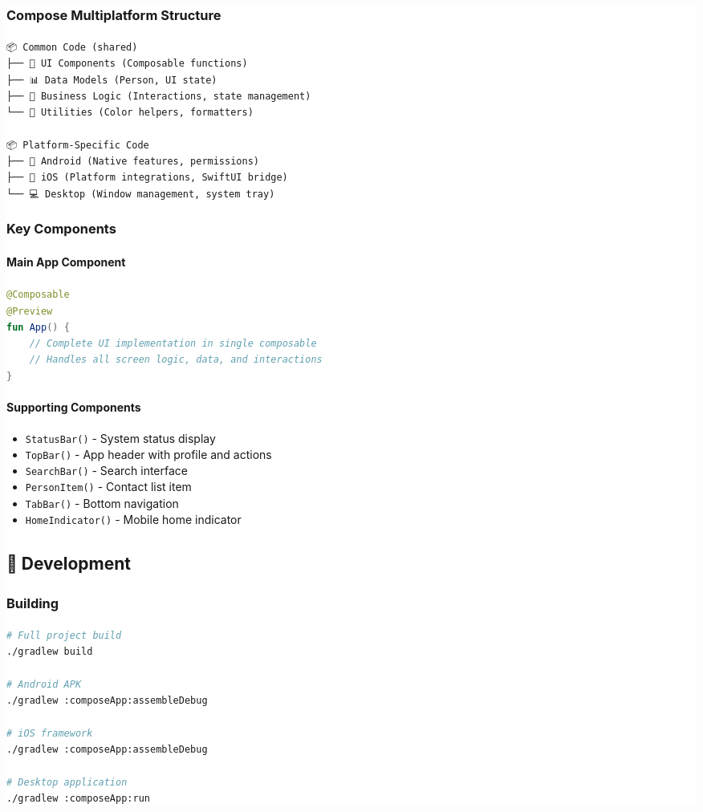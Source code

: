 ### Compose Multiplatform Structure
```
📦 Common Code (shared)
├── 🎨 UI Components (Composable functions)
├── 📊 Data Models (Person, UI state)
├── 🎯 Business Logic (Interactions, state management)
└── 🔧 Utilities (Color helpers, formatters)

📦 Platform-Specific Code
├── 🤖 Android (Native features, permissions)
├── 🍎 iOS (Platform integrations, SwiftUI bridge)
└── 💻 Desktop (Window management, system tray)
```

### Key Components

#### Main App Component
```kotlin
@Composable
@Preview
fun App() {
    // Complete UI implementation in single composable
    // Handles all screen logic, data, and interactions
}
```

#### Supporting Components
- `StatusBar()` - System status display
- `TopBar()` - App header with profile and actions
- `SearchBar()` - Search interface
- `PersonItem()` - Contact list item
- `TabBar()` - Bottom navigation
- `HomeIndicator()` - Mobile home indicator

## 🔧 Development

### Building
```bash
# Full project build
./gradlew build

# Android APK
./gradlew :composeApp:assembleDebug

# iOS framework
./gradlew :composeApp:assembleDebug

# Desktop application
./gradlew :composeApp:run
```
